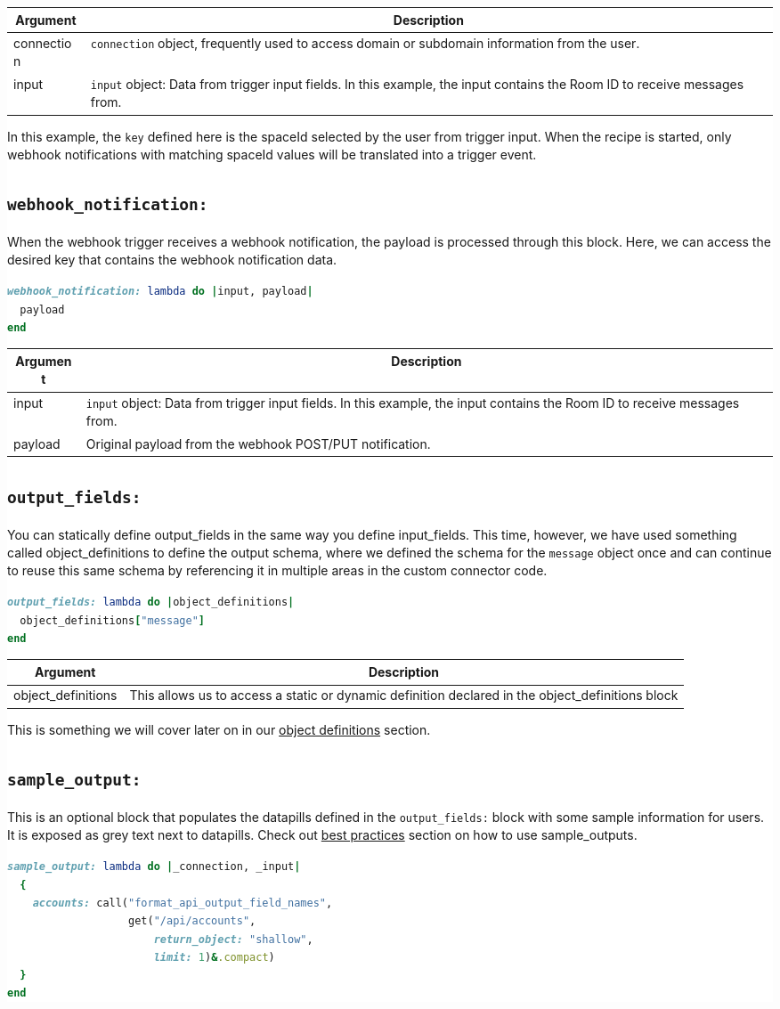 | Argument | Description |
| -- | ----- |
| connection | `connection` object, frequently used to access domain or subdomain information from the user. |
| input | `input` object: Data from trigger input fields. In this example, the input contains the Room ID to receive messages from. |

In this example, the `key` defined here is the spaceId selected by the user from trigger input. When the recipe is started, only webhook notifications with matching spaceId values will be translated into a trigger event.

## `webhook_notification:`
When the webhook trigger receives a webhook notification, the payload is processed through this block. Here, we can access the desired key that contains the webhook notification data.

```ruby
webhook_notification: lambda do |input, payload|
  payload
end
```

| Argument | Description |
| -- | ----- |
| input | `input` object: Data from trigger input fields. In this example, the input contains the Room ID to receive messages from. |
| payload | Original payload from the webhook POST/PUT notification. |

## `output_fields:`
You can statically define output_fields in the same way you define input_fields. This time, however, we have used something called object_definitions to define the output schema, where we defined the schema for the `message` object once and can continue to reuse this same schema by referencing it in multiple areas in the custom connector code.

```ruby
output_fields: lambda do |object_definitions|
  object_definitions["message"]
end
```

| Argument | Description |
| -- | ----- |
| object_definitions | This allows us to access a static or dynamic definition declared in the object_definitions block |

This is something we will cover later on in our [object definitions](/developing-connectors/sdk/object-definition.md) section.

## `sample_output:`
This is an optional block that populates the datapills defined in the `output_fields:` block with some sample information for users. It is exposed as grey text next to datapills. Check out [best practices](/developing-connectors/sdk/best-practices.md) section on how to use sample_outputs.

```ruby
sample_output: lambda do |_connection, _input|
  {
    accounts: call("format_api_output_field_names",
                   get("/api/accounts",
                       return_object: "shallow",
                       limit: 1)&.compact)
  }
end
```
